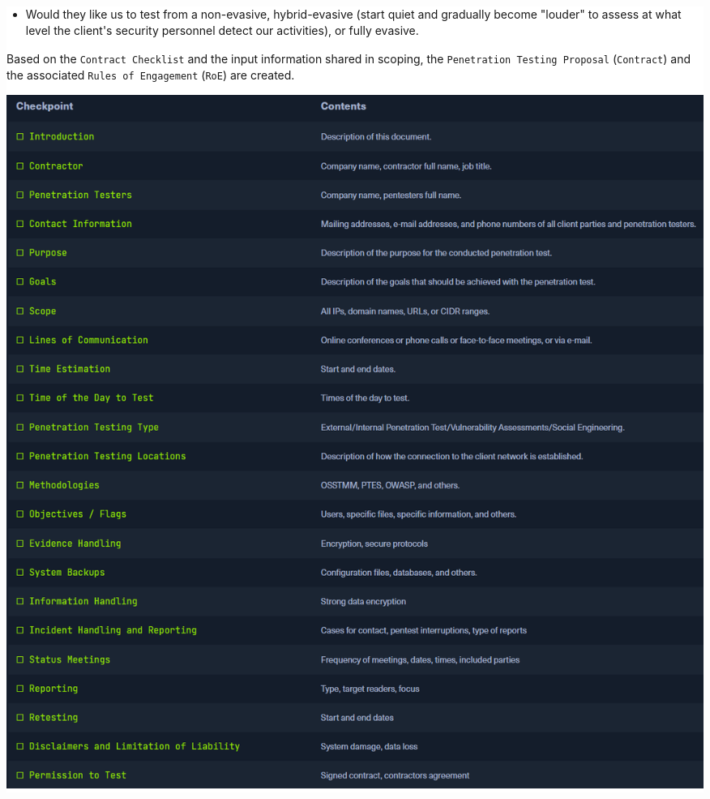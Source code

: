 - Would they like us to test from a non-evasive, hybrid-evasive (start quiet and gradually become "louder" to assess at what level the client's security personnel detect our activities), or fully evasive.

Based on the `Contract Checklist` and the input information shared in scoping, the `Penetration Testing Proposal` (`Contract`) and the associated `Rules of Engagement` (`RoE`) are created.

![](https://github.com/nolancarougepro/Hack-The-Box-Academy/blob/main/Tier%201/Fundamental/Penetration%20Testing%20Process/Images/rules_of_engagment.png)
